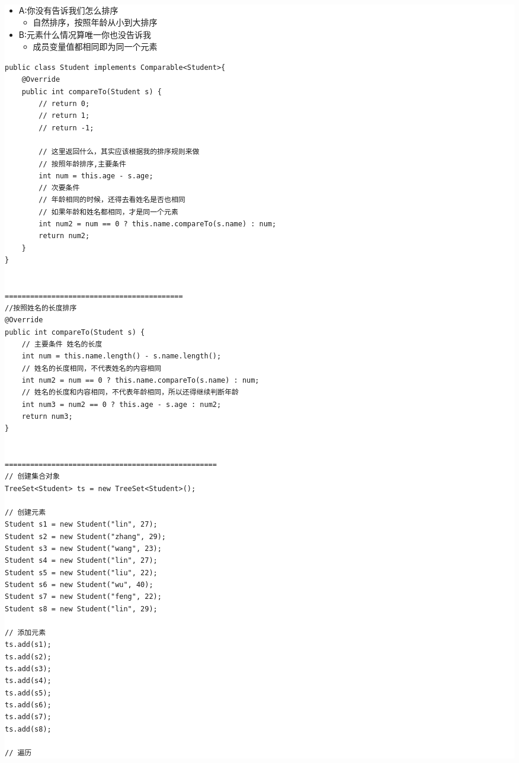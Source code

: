 - A:你没有告诉我们怎么排序
	- 自然排序，按照年龄从小到大排序
- B:元素什么情况算唯一你也没告诉我
	- 成员变量值都相同即为同一个元素

```
public class Student implements Comparable<Student>{
	@Override
	public int compareTo(Student s) {
		// return 0;
		// return 1;
		// return -1;

		// 这里返回什么，其实应该根据我的排序规则来做
		// 按照年龄排序,主要条件
		int num = this.age - s.age;
		// 次要条件
		// 年龄相同的时候，还得去看姓名是否也相同
		// 如果年龄和姓名都相同，才是同一个元素
		int num2 = num == 0 ? this.name.compareTo(s.name) : num;
		return num2;
	}
}


==========================================
//按照姓名的长度排序
@Override
public int compareTo(Student s) {
	// 主要条件 姓名的长度
	int num = this.name.length() - s.name.length();
	// 姓名的长度相同，不代表姓名的内容相同
	int num2 = num == 0 ? this.name.compareTo(s.name) : num;
	// 姓名的长度和内容相同，不代表年龄相同，所以还得继续判断年龄
	int num3 = num2 == 0 ? this.age - s.age : num2;
	return num3;
}


==================================================
// 创建集合对象
TreeSet<Student> ts = new TreeSet<Student>();

// 创建元素
Student s1 = new Student("lin", 27);
Student s2 = new Student("zhang", 29);
Student s3 = new Student("wang", 23);
Student s4 = new Student("lin", 27);
Student s5 = new Student("liu", 22);
Student s6 = new Student("wu", 40);
Student s7 = new Student("feng", 22);
Student s8 = new Student("lin", 29);

// 添加元素
ts.add(s1);
ts.add(s2);
ts.add(s3);
ts.add(s4);
ts.add(s5);
ts.add(s6);
ts.add(s7);
ts.add(s8);

// 遍历
```